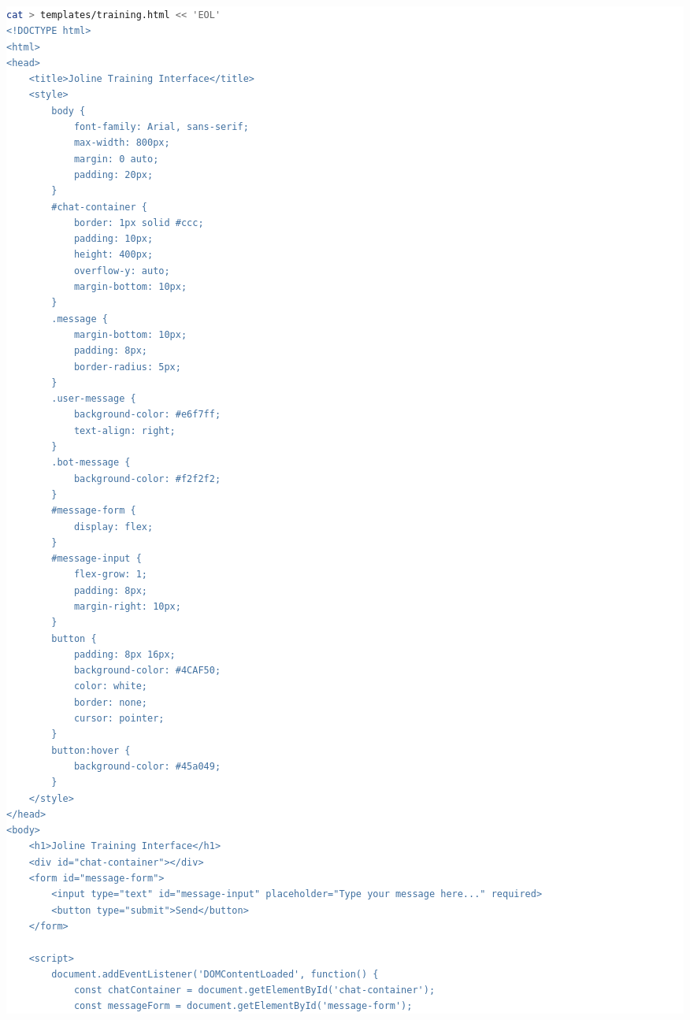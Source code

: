 ```bash
cat > templates/training.html << 'EOL'
<!DOCTYPE html>
<html>
<head>
    <title>Joline Training Interface</title>
    <style>
        body {
            font-family: Arial, sans-serif;
            max-width: 800px;
            margin: 0 auto;
            padding: 20px;
        }
        #chat-container {
            border: 1px solid #ccc;
            padding: 10px;
            height: 400px;
            overflow-y: auto;
            margin-bottom: 10px;
        }
        .message {
            margin-bottom: 10px;
            padding: 8px;
            border-radius: 5px;
        }
        .user-message {
            background-color: #e6f7ff;
            text-align: right;
        }
        .bot-message {
            background-color: #f2f2f2;
        }
        #message-form {
            display: flex;
        }
        #message-input {
            flex-grow: 1;
            padding: 8px;
            margin-right: 10px;
        }
        button {
            padding: 8px 16px;
            background-color: #4CAF50;
            color: white;
            border: none;
            cursor: pointer;
        }
        button:hover {
            background-color: #45a049;
        }
    </style>
</head>
<body>
    <h1>Joline Training Interface</h1>
    <div id="chat-container"></div>
    <form id="message-form">
        <input type="text" id="message-input" placeholder="Type your message here..." required>
        <button type="submit">Send</button>
    </form>
    
    <script>
        document.addEventListener('DOMContentLoaded', function() {
            const chatContainer = document.getElementById('chat-container');
            const messageForm = document.getElementById('message-form');
```